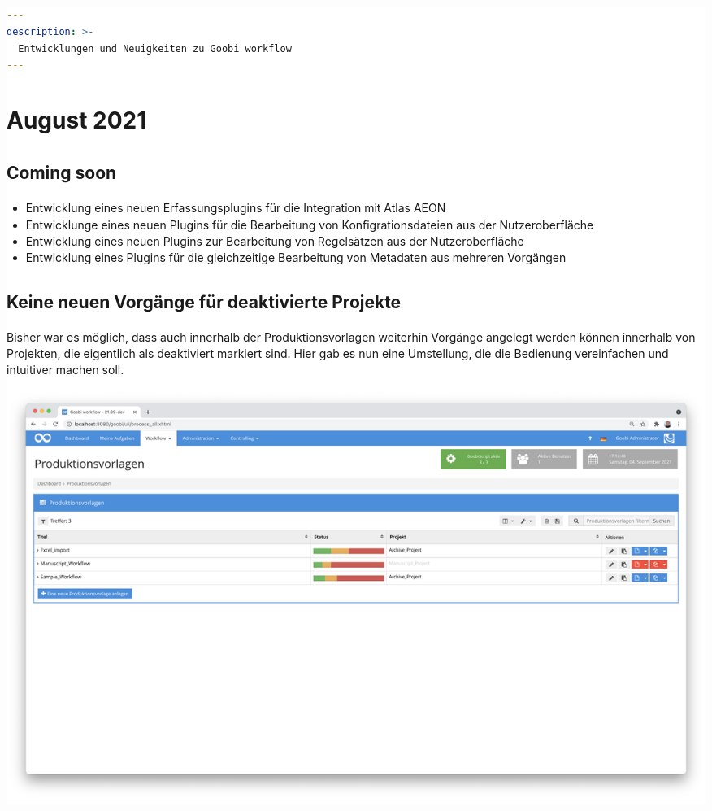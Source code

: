 ```yaml
---
description: >-
  Entwicklungen und Neuigkeiten zu Goobi workflow
---
```


# August 2021

## Coming soon

* Entwicklung eines neuen Erfassungsplugins für die Integration mit Atlas AEON
* Entwicklunge eines neuen Plugins für die Bearbeitung von Konfigrationsdateien aus der Nutzeroberfläche
* Entwicklung eines neuen Plugins zur Bearbeitung von Regelsätzen aus der Nutzeroberfläche
* Entwicklung eines Plugins für die gleichzeitige Bearbeitung von Metadaten aus mehreren Vorgängen

## Keine neuen Vorgänge für deaktivierte Projekte

Bisher war es möglich, dass auch innerhalb der Produktionsvorlagen weiterhin Vorgänge angelegt werden können innerhalb von Projekten, die eigentlich als deaktiviert markiert sind. Hier gab es nun eine Umstellung, die die Bedienung vereinfachen und intuitiver machen soll.

![Rote Buttons weisen auf das deaktivierte Projekt hin](2108_deactivatedProjects1_de.png)
